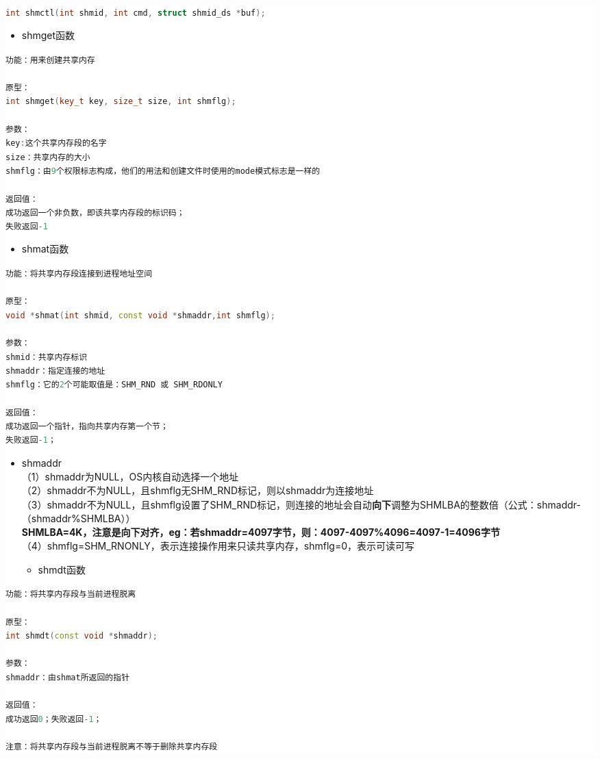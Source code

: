 ```cpp
int shmctl(int shmid, int cmd, struct shmid_ds *buf);

```

 -    shmget函数

```cpp
功能：用来创建共享内存

原型：
int shmget(key_t key, size_t size, int shmflg);

参数：
key:这个共享内存段的名字
size：共享内存的大小
shmflg：由9个权限标志构成，他们的用法和创建文件时使用的mode模式标志是一样的

返回值：
成功返回一个非负数，即该共享内存段的标识码；
失败返回-1
```

 -    shmat函数

```cpp
功能：将共享内存段连接到进程地址空间

原型：
void *shmat(int shmid, const void *shmaddr,int shmflg);

参数：
shmid：共享内存标识
shmaddr：指定连接的地址
shmflg：它的2个可能取值是：SHM_RND 或 SHM_RDONLY

返回值：
成功返回一个指针，指向共享内存第一个节；
失败返回-1；
```

- shmaddr  
  （1）shmaddr为NULL，OS内核自动选择一个地址  
  （2）shmaddr不为NULL，且shmflg无SHM\_RND标记，则以shmaddr为连接地址  
  （3）shmaddr不为NULL，且shmflg设置了SHM\_RND标记，则连接的地址会自动**向下**调整为SHMLBA的整数倍（公式：shmaddr-（shmaddr\%SHMLBA））  
  **SHMLBA=4K，注意是向下对齐，eg：若shmaddr=4097字节，则：4097-4097\%4096=4097-1=4096字节**  
  （4）shmflg=SHM\_RNONLY，表示连接操作用来只读共享内存，shmflg=0，表示可读可写

  - shmdt函数

```cpp
功能：将共享内存段与当前进程脱离

原型：
int shmdt(const void *shmaddr);

参数：
shmaddr：由shmat所返回的指针

返回值：
成功返回0；失败返回-1；

注意：将共享内存段与当前进程脱离不等于删除共享内存段
```

